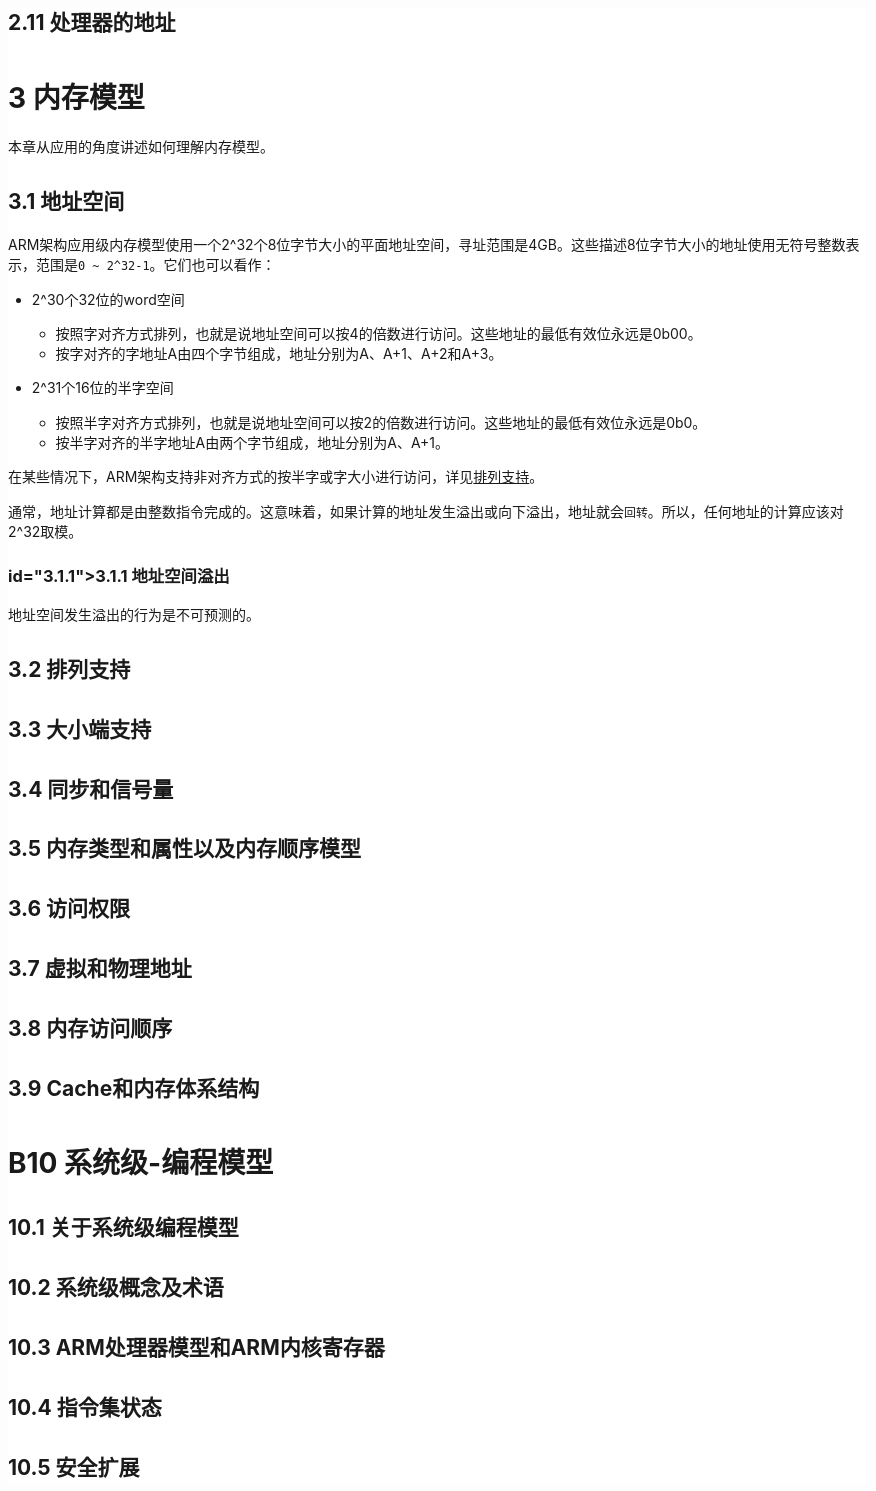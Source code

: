<h2 id="2.11">2.11 处理器的地址</h2>


<h1 id="3">3 内存模型</h1>

本章从应用的角度讲述如何理解内存模型。

<h2 id="3.1">3.1 地址空间</h2>

ARM架构应用级内存模型使用一个2^32个8位字节大小的平面地址空间，寻址范围是4GB。这些描述8位字节大小的地址使用无符号整数表示，范围是`0 ~ 2^32-1`。它们也可以看作：

* 2^30个32位的word空间
    
    - 按照字对齐方式排列，也就是说地址空间可以按4的倍数进行访问。这些地址的最低有效位永远是0b00。
    - 按字对齐的字地址A由四个字节组成，地址分别为A、A+1、A+2和A+3。

* 2^31个16位的半字空间
    
    - 按照半字对齐方式排列，也就是说地址空间可以按2的倍数进行访问。这些地址的最低有效位永远是0b0。
    - 按半字对齐的半字地址A由两个字节组成，地址分别为A、A+1。

在某些情况下，ARM架构支持非对齐方式的按半字或字大小进行访问，详见[排列支持](#3.2)。

通常，地址计算都是由整数指令完成的。这意味着，如果计算的地址发生溢出或向下溢出，地址就会`回转`。所以，任何地址的计算应该对2^32取模。

<h3> id="3.1.1">3.1.1 地址空间溢出</h3>
    
地址空间发生溢出的行为是不可预测的。

<h2 id="3.2">3.2 排列支持</h2>

<h2 id="3.3">3.3 大小端支持</h2>

<h2 id="3.4">3.4 同步和信号量</h2>

<h2 id="3.5">3.5 内存类型和属性以及内存顺序模型</h2>

<h2 id="3.6">3.6 访问权限</h2>

<h2 id="3.7">3.7 虚拟和物理地址</h2>

<h2 id="3.8">3.8 内存访问顺序</h2>

<h2 id="3.9">3.9 Cache和内存体系结构</h2>


# B10 系统级-编程模型
## 10.1 关于系统级编程模型

## 10.2 系统级概念及术语

## 10.3 ARM处理器模型和ARM内核寄存器

## 10.4 指令集状态

## 10.5 安全扩展
